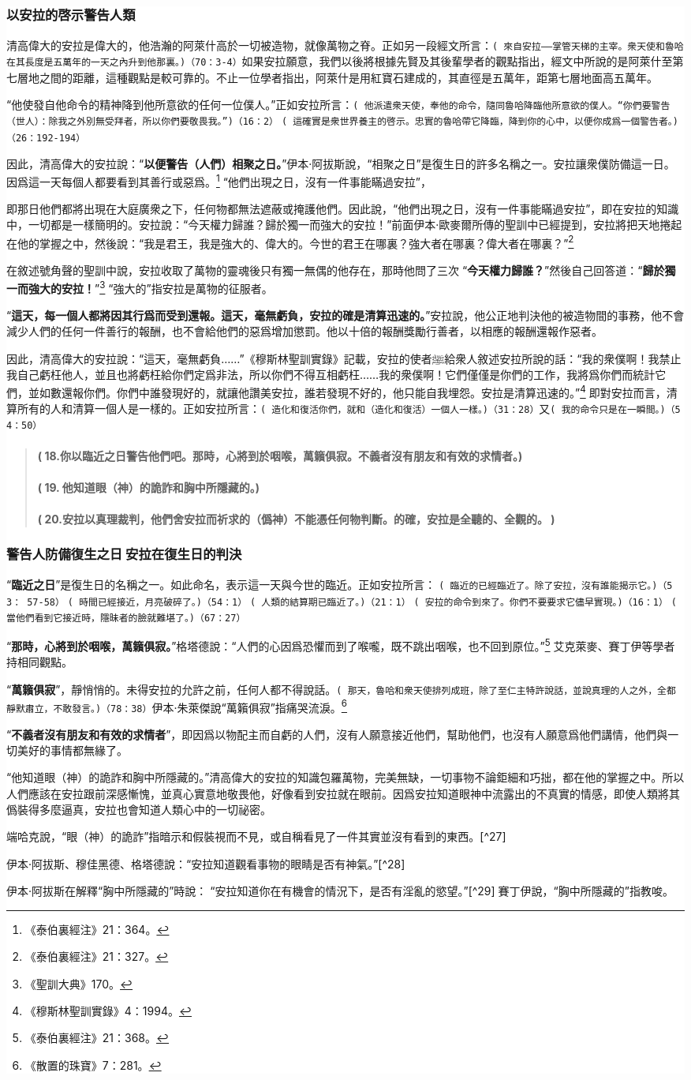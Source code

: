 ### 以安拉的啓示警告人類

清高偉大的安拉是偉大的，他浩瀚的阿萊什高於一切被造物，就像萬物之脊。正如另一段經文所言：`( 來自安拉——掌管天梯的主宰。衆天使和魯哈在其長度是五萬年的一天之內升到他那裏。)（70：3-4）`如果安拉願意，我們以後將根據先賢及其後輩學者的觀點指出，經文中所說的是阿萊什至第七層地之間的距離，這種觀點是較可靠的。不止一位學者指出，阿萊什是用紅寶石建成的，其直徑是五萬年，距第七層地面高五萬年。

“他使發自他命令的精神降到他所意欲的任何一位僕人。”正如安拉所言：`( 他派遣衆天使，奉他的命令，隨同魯哈降臨他所意欲的僕人。“你們要警告（世人）：除我之外別無受拜者，所以你們要敬畏我。”)（16：2）` `( 這確實是衆世界養主的啓示。忠實的魯哈帶它降臨，降到你的心中，以便你成爲一個警告者。)（26：192-194）`

因此，清高偉大的安拉說：“**以便警告（人們）相聚之日。**”伊本·阿拔斯說，“相聚之日”是復生日的許多名稱之一。安拉讓衆僕防備這一日。因爲這一天每個人都要看到其善行或惡爲。[^21]  “他們出現之日，沒有一件事能瞞過安拉”，

即那日他們都將出現在大庭廣衆之下，任何物都無法遮蔽或掩護他們。因此說，“他們出現之日，沒有一件事能瞞過安拉”，即在安拉的知識中，一切都是一樣簡明的。安拉說：“今天權力歸誰？歸於獨一而強大的安拉！”前面伊本·歐麥爾所傳的聖訓中已經提到，安拉將把天地捲起在他的掌握之中，然後說：“我是君王，我是強大的、偉大的。今世的君王在哪裏？強大者在哪裏？偉大者在哪裏？”[^22] 

在敘述號角聲的聖訓中說，安拉收取了萬物的靈魂後只有獨一無偶的他存在，那時他問了三次 “**今天權力歸誰？**”然後自己回答道：“**歸於獨一而強大的安拉！**”[^23] “強大的”指安拉是萬物的征服者。

“**這天，每一個人都將因其行爲而受到還報。這天，毫無虧負，安拉的確是清算迅速的。**”安拉說，他公正地判決他的被造物間的事務，他不會減少人們的任何一件善行的報酬，也不會給他們的惡爲增加懲罰。他以十倍的報酬獎勵行善者，以相應的報酬還報作惡者。

因此，清高偉大的安拉說：“這天，毫無虧負……”《穆斯林聖訓實錄》記載，安拉的使者ﷺ給衆人敘述安拉所說的話：“我的衆僕啊！我禁止我自己虧枉他人，並且也將虧枉給你們定爲非法，所以你們不得互相虧枉……我的衆僕啊！它們僅僅是你們的工作，我將爲你們而統計它們，並如數還報你們。你們中誰發現好的，就讓他讚美安拉，誰若發現不好的，他只能自我埋怨。安拉是清算迅速的。”[^24] 即對安拉而言，清算所有的人和清算一個人是一樣的。正如安拉所言：`( 造化和復活你們，就和（造化和復活）一個人一樣。)（31：28）`又`( 我的命令只是在一瞬間。)（54：50）`

> #### ( 18.你以臨近之日警告他們吧。那時，心將到於咽喉，萬籟俱寂。不義者沒有朋友和有效的求情者。)
> #### ( 19. 他知道眼（神）的詭詐和胸中所隱藏的。)
> #### ( 20.安拉以真理裁判，他們舍安拉而祈求的（僞神）不能憑任何物判斷。的確，安拉是全聽的、全觀的。 )

### 警告人防備復生之日 安拉在復生日的判決

“**臨近之日**”是復生日的名稱之一。如此命名，表示這一天與今世的臨近。正如安拉所言： `( 臨近的已經臨近了。除了安拉，沒有誰能揭示它。)（53： 57-58）` `( 時間已經接近，月亮破碎了。)（54：1）` `( 人類的結算期已臨近了。)（21：1）` `( 安拉的命令到來了。你們不要要求它儘早實現。)（16：1）` `( 當他們看到它接近時，隱昧者的臉就難堪了。)（67：27）`

“**那時，心將到於咽喉，萬籟俱寂。**”格塔德說：“人們的心因爲恐懼而到了喉嚨，既不跳出咽喉，也不回到原位。”[^25] 艾克萊麥、賽丁伊等學者持相同觀點。

“**萬籟俱寂**”，靜悄悄的。未得安拉的允許之前，任何人都不得說話。`( 那天，魯哈和衆天使排列成班，除了至仁主特許說話，並說真理的人之外，全都靜默肅立，不敢發言。)（78：38）`伊本·朱萊傑說“萬籟俱寂”指痛哭流淚。[^26] 

“**不義者沒有朋友和有效的求情者**”，即因爲以物配主而自虧的人們，沒有人願意接近他們，幫助他們，也沒有人願意爲他們講情，他們與一切美好的事情都無緣了。

[^21]:《泰伯裏經注》21：364。

[^22]:《泰伯裏經注》21：327。

[^23]:《聖訓大典》170。

[^24]:《穆斯林聖訓實錄》4：1994。

[^25]:《泰伯裏經注》21：368。

[^26]:《散置的珠寶》7：281。

“他知道眼（神）的詭詐和胸中所隱藏的。”清高偉大的安拉的知識包羅萬物，完美無缺，一切事物不論鉅細和巧拙，都在他的掌握之中。所以人們應該在安拉跟前深感慚愧，並真心實意地敬畏他，好像看到安拉就在眼前。因爲安拉知道眼神中流露出的不真實的情感，即使人類將其僞裝得多麼逼真，安拉也會知道人類心中的一切祕密。

端哈克說，“眼（神）的詭詐”指暗示和假裝視而不見，或自稱看見了一件其實並沒有看到的東西。[^27] 

伊本·阿拔斯、穆佳黑德、格塔德說：“安拉知道觀看事物的眼睛是否有神氣。”[^28] 

伊本·阿拔斯在解釋“胸中所隱藏的”時說： “安拉知道你在有機會的情況下，是否有淫亂的慾望。”[^29] 賽丁伊說，“胸中所隱藏的”指教唆。
